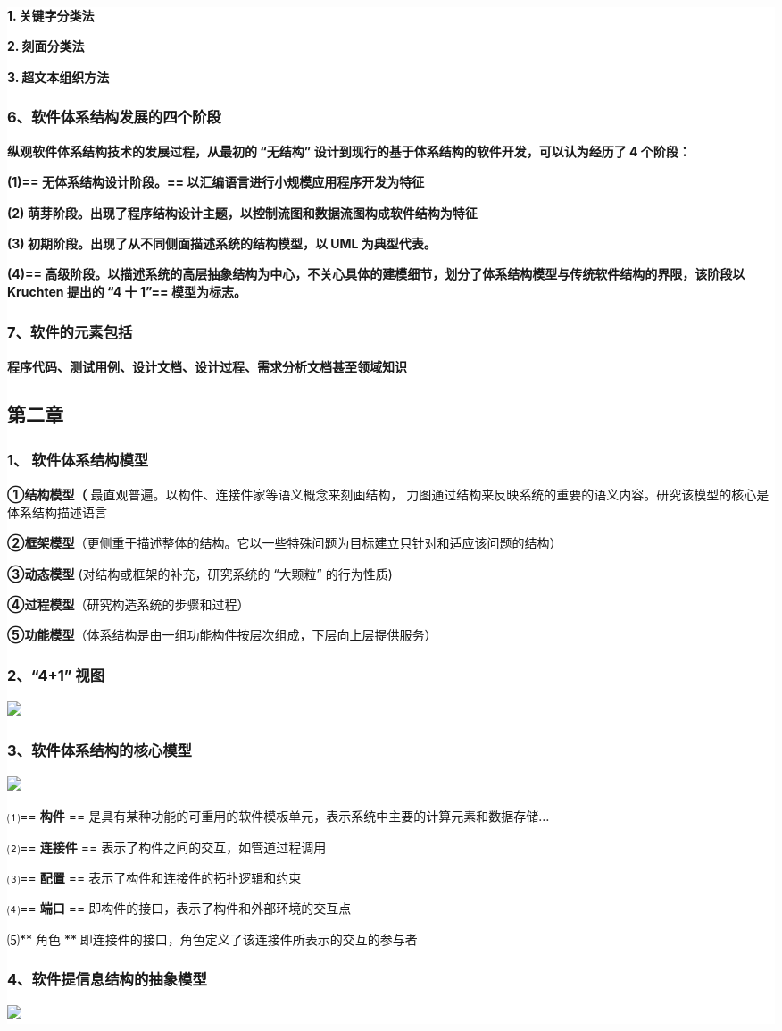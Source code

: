 **1. 关键字分类法**

**2. 刻面分类法**

**3. 超文本组织方法**

### 6、**软件体系结构发展的四个阶段**

**纵观软件体系结构技术的发展过程，从最初的 “无结构” 设计到现行的基于体系结构的软件开发，可以认为经历了 4 个阶段：**

**(1)== 无体系结构设计阶段。== 以汇编语言进行小规模应用程序开发为特征**

**(2) 萌芽阶段。出现了程序结构设计主题，以控制流图和数据流图构成软件结构为特征**

**(3) 初期阶段。出现了从不同侧面描述系统的结构模型，以 UML 为典型代表。**

**(4)== 高级阶段。以描述系统的高层抽象结构为中心，不关心具体的建模细节，划分了体系结构模型与传统软件结构的界限，该阶段以 Kruchten 提出的 “4 十 1”== 模型为标志。**

### 7、软件的元素包括

**程序代码、测试用例、设计文档、设计过程、需求分析文档甚至领域知识**

第二章
---

### 1、 软件体系结构模型

**①结构模型（** 最直观普遍。以构件、连接件家等语义概念来刻画结构， 力图通过结构来反映系统的重要的语义内容。研究该模型的核心是体系结构描述语言

**②框架模型**（更侧重于描述整体的结构。它以一些特殊问题为目标建立只针对和适应该问题的结构）

**③动态模型** (对结构或框架的补充，研究系统的 “大颗粒” 的行为性质)

**④过程模型**（研究构造系统的步骤和过程）

**⑤功能模型**（体系结构是由一组功能构件按层次组成，下层向上层提供服务）

### 2、“4+1” 视图

![](https://img-blog.csdnimg.cn/73911fa599ef49d09eb7a5488b44f807.png#pic_center)

### 3、软件体系结构的核心模型

![](https://img-blog.csdnimg.cn/afbdb9f773f74258927a948e3c9c9631.png#pic_center)

⑴== **构件** == 是具有某种功能的可重用的软件模板单元，表示系统中主要的计算元素和数据存储…

⑵== **连接件** == 表示了构件之间的交互，如管道过程调用

⑶== **配置** == 表示了构件和连接件的拓扑逻辑和约束

⑷== **端口** == 即构件的接口，表示了构件和外部环境的交互点

⑸** 角色 ** 即连接件的接口，角色定义了该连接件所表示的交互的参与者

### 4、软件提信息结构的抽象模型

![](https://img-blog.csdnimg.cn/09071f6e98be4d659db368ea3b452a3a.png#pic_center)
